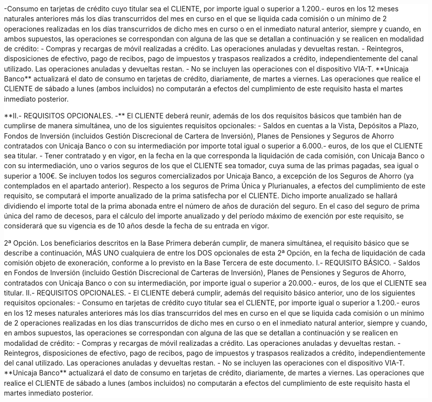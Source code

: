\-Consumo en tarjetas de crédito cuyo titular sea el CLIENTE, por importe igual o superior a 1.200.- euros en los 12 meses naturales anteriores más los días transcurridos del mes en curso en el que se liquida cada comisión
o un mínimo de 2 operaciones realizadas en los días transcurridos de dicho mes en curso o en el inmediato natural anterior, siempre y cuando, en ambos supuestos, las operaciones se correspondan con alguna de las
que se detallan a continuación y se realicen en modalidad de crédito:
\- Compras y recargas de móvil realizadas a crédito. Las operaciones anuladas y devueltas restan.
\- Reintegros, disposiciones de efectivo, pago de recibos, pago de impuestos y traspasos realizados a crédito, independientemente del canal utilizado. Las operaciones anuladas y devueltas restan.
\- No se incluyen las operaciones con el dispositivo VIA-T.
\*\*Unicaja Banco\*\* actualizará el dato de consumo en tarjetas de crédito, diariamente, de martes a viernes. Las operaciones que realice el CLIENTE de sábado a lunes (ambos incluidos) no computarán a efectos del cumplimiento de este requisito hasta el martes inmediato posterior.

\*\*II.- REQUISITOS OPCIONALES. -\*\* El CLIENTE deberá reunir, además de los dos requisitos básicos que también han de cumplirse de manera simultánea, uno de los siguientes requisitos opcionales:
\- Saldos en cuentas a la Vista, Depósitos a Plazo, Fondos de Inversión (incluidos Gestión Discrecional de Cartera de Inversión), Planes de Pensiones y Seguros de Ahorro contratados con Unicaja Banco o con
su intermediación por importe total igual o superior a 6.000.- euros, de los que el CLIENTE sea titular.
\- Tener contratado y en vigor, en la fecha en la que corresponda la liquidación de cada comisión, con Unicaja Banco o con su intermediación, uno o varios seguros de los que el CLIENTE sea tomador, cuya
suma de las primas pagadas, sea igual o superior a 100€. Se incluyen todos los seguros comercializados por Unicaja Banco, a excepción de los Seguros de Ahorro (ya contemplados en el
apartado anterior).
Respecto a los seguros de Prima Única y Plurianuales, a efectos del cumplimiento de este requisito, se computará el importe anualizado de la prima satisfecha por el CLIENTE. Dicho importe anualizado se hallará dividiendo el importe total de la prima abonada entre el número de años de duración del seguro.
En el caso del seguro de prima única del ramo de decesos, para el cálculo del importe anualizado y del período máximo de exención por este requisito, se considerará que su vigencia es de 10 años desde la fecha de su entrada en vigor.

2ª Opción.
Los beneficiarios descritos en la Base Primera deberán cumplir, de manera simultánea, el requisito básico que se describe a continuación, MÁS UNO cualquiera de entre los DOS opcionales de esta 2ª Opción, en la fecha de liquidación de cada comisión objeto de exoneración, conforme a lo previsto en la Base Tercera de este documento.
I.- REQUISITO BÁSICO. - Saldos en Fondos de Inversión (incluido Gestión Discrecional de Carteras de Inversión), Planes de Pensiones y Seguros de Ahorro, contratados con Unicaja Banco o con su intermediación, por importe igual o superior a 20.000.- euros, de los que el CLIENTE sea titular.
II.- REQUISITOS OPCIONALES. - El CLIENTE deberá cumplir, además del requisito básico anterior, uno de los siguientes
requisitos opcionales:
\- Consumo en tarjetas de crédito cuyo titular sea el CLIENTE, por importe igual o superior a 1.200.- euros en los 12 meses naturales anteriores más los días transcurridos del mes en curso en el que se liquida cada comisión o un mínimo de 2 operaciones realizadas en los días transcurridos de dicho mes en curso o en el inmediato natural anterior, siempre y cuando, en ambos supuestos, las operaciones se correspondan con alguna de las que se detallan a continuación y se realicen en modalidad de crédito:
\- Compras y recargas de móvil realizadas a crédito. Las operaciones anuladas y devueltas restan.
\- Reintegros, disposiciones de efectivo, pago de recibos, pago de impuestos y traspasos realizados a crédito, independientemente del canal utilizado. Las operaciones anuladas y devueltas restan.
\- No se incluyen las operaciones con el dispositivo VIA-T.
\*\*Unicaja Banco\*\* actualizará el dato de consumo en tarjetas de crédito, diariamente, de martes a viernes.
Las operaciones que realice el CLIENTE de sábado a lunes (ambos incluidos) no computarán a efectos del cumplimiento de este requisito hasta el martes inmediato posterior.
